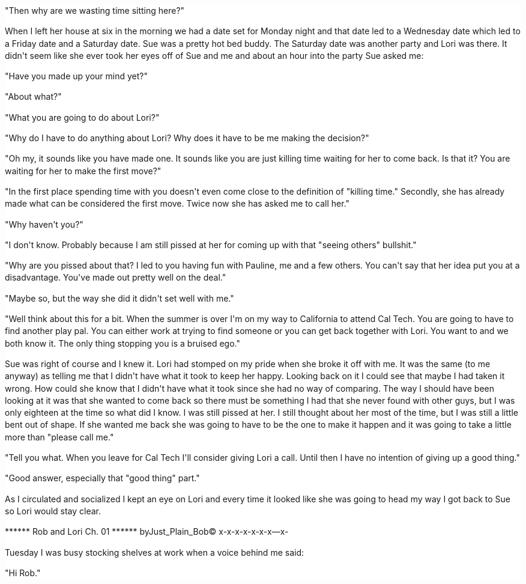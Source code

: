  "Then why are we wasting time sitting here?" 

 When I left her house at six in the morning we had a date set for Monday night and that date led to a Wednesday date which led to a Friday date and a Saturday date. Sue was a pretty hot bed buddy. The Saturday date was another party and Lori was there. It didn't seem like she ever took her eyes off of Sue and me and about an hour into the party Sue asked me: 

 "Have you made up your mind yet?" 

 "About what?" 

 "What you are going to do about Lori?" 

 "Why do I have to do anything about Lori? Why does it have to be me making the decision?" 

 "Oh my, it sounds like you have made one. It sounds like you are just killing time waiting for her to come back. Is that it? You are waiting for her to make the first move?" 

 "In the first place spending time with you doesn't even come close to the definition of "killing time." Secondly, she has already made what can be considered the first move. Twice now she has asked me to call her." 

 "Why haven't you?" 

 "I don't know. Probably because I am still pissed at her for coming up with that "seeing others" bullshit." 

 "Why are you pissed about that? I led to you having fun with Pauline, me and a few others. You can't say that her idea put you at a disadvantage. You've made out pretty well on the deal." 

 "Maybe so, but the way she did it didn't set well with me." 

 "Well think about this for a bit. When the summer is over I'm on my way to California to attend Cal Tech. You are going to have to find another play pal. You can either work at trying to find someone or you can get back together with Lori. You want to and we both know it. The only thing stopping you is a bruised ego." 

 Sue was right of course and I knew it. Lori had stomped on my pride when she broke it off with me. It was the same (to me anyway) as telling me that I didn't have what it took to keep her happy. Looking back on it I could see that maybe I had taken it wrong. How could she know that I didn't have what it took since she had no way of comparing. The way I should have been looking at it was that she wanted to come back so there must be something I had that she never found with other guys, but I was only eighteen at the time so what did I know. I was still pissed at her. I still thought about her most of the time, but I was still a little bent out of shape. If she wanted me back she was going to have to be the one to make it happen and it was going to take a little more than "please call me." 

 "Tell you what. When you leave for Cal Tech I'll consider giving Lori a call. Until then I have no intention of giving up a good thing." 

 "Good answer, especially that "good thing" part." 

 As I circulated and socialized I kept an eye on Lori and every time it looked like she was going to head my way I got back to Sue so Lori would stay clear.  

 

 ****** Rob and Lori Ch. 01 ****** byJust_Plain_Bob© x-x-x-x-x-x-x—x- 

 Tuesday I was busy stocking shelves at work when a voice behind me said: 

 "Hi Rob." 
